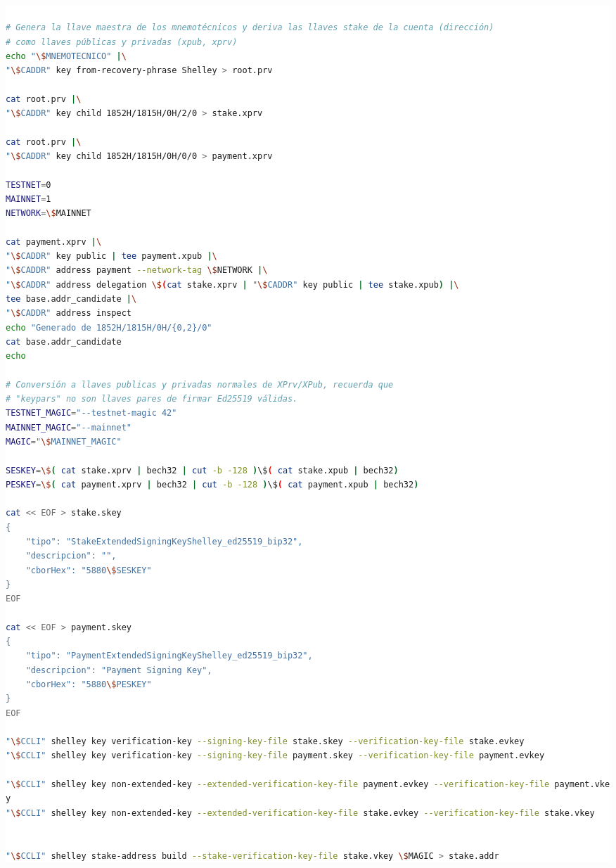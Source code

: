 ```bash

# Genera la llave maestra de los mnemotécnicos y deriva las llaves stake de la cuenta (dirección)
# como llaves públicas y privadas (xpub, xprv)
echo "\$MNEMOTECNICO" |\
"\$CADDR" key from-recovery-phrase Shelley > root.prv

cat root.prv |\
"\$CADDR" key child 1852H/1815H/0H/2/0 > stake.xprv

cat root.prv |\
"\$CADDR" key child 1852H/1815H/0H/0/0 > payment.xprv

TESTNET=0
MAINNET=1
NETWORK=\$MAINNET

cat payment.xprv |\
"\$CADDR" key public | tee payment.xpub |\
"\$CADDR" address payment --network-tag \$NETWORK |\
"\$CADDR" address delegation \$(cat stake.xprv | "\$CADDR" key public | tee stake.xpub) |\
tee base.addr_candidate |\
"\$CADDR" address inspect
echo "Generado de 1852H/1815H/0H/{0,2}/0"
cat base.addr_candidate
echo

# Conversión a llaves publicas y privadas normales de XPrv/XPub, recuerda que 
# "keypars" no son llaves pares de firmar Ed25519 válidas.
TESTNET_MAGIC="--testnet-magic 42"
MAINNET_MAGIC="--mainnet"
MAGIC="\$MAINNET_MAGIC"

SESKEY=\$( cat stake.xprv | bech32 | cut -b -128 )\$( cat stake.xpub | bech32)
PESKEY=\$( cat payment.xprv | bech32 | cut -b -128 )\$( cat payment.xpub | bech32)

cat << EOF > stake.skey
{
    "tipo": "StakeExtendedSigningKeyShelley_ed25519_bip32",
    "descripcion": "",
    "cborHex": "5880\$SESKEY"
}
EOF

cat << EOF > payment.skey
{
    "tipo": "PaymentExtendedSigningKeyShelley_ed25519_bip32",
    "descripcion": "Payment Signing Key",
    "cborHex": "5880\$PESKEY"
}
EOF

"\$CCLI" shelley key verification-key --signing-key-file stake.skey --verification-key-file stake.evkey
"\$CCLI" shelley key verification-key --signing-key-file payment.skey --verification-key-file payment.evkey

"\$CCLI" shelley key non-extended-key --extended-verification-key-file payment.evkey --verification-key-file payment.vkey
"\$CCLI" shelley key non-extended-key --extended-verification-key-file stake.evkey --verification-key-file stake.vkey


"\$CCLI" shelley stake-address build --stake-verification-key-file stake.vkey \$MAGIC > stake.addr
```